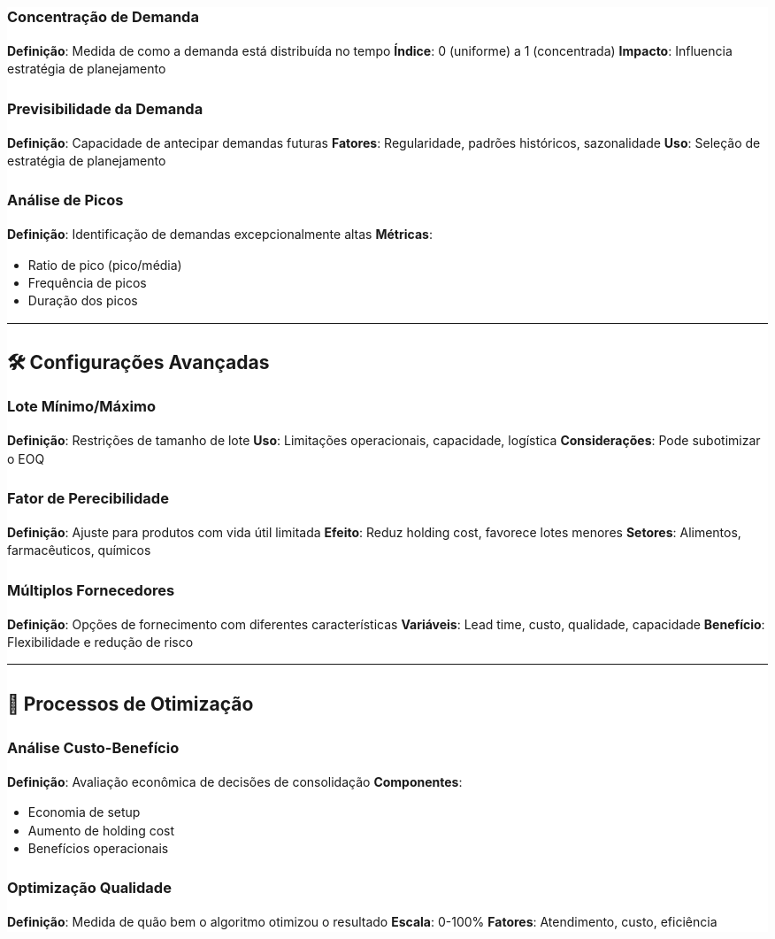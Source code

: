 ### **Concentração de Demanda**
**Definição**: Medida de como a demanda está distribuída no tempo
**Índice**: 0 (uniforme) a 1 (concentrada)
**Impacto**: Influencia estratégia de planejamento

### **Previsibilidade da Demanda**
**Definição**: Capacidade de antecipar demandas futuras
**Fatores**: Regularidade, padrões históricos, sazonalidade
**Uso**: Seleção de estratégia de planejamento

### **Análise de Picos**
**Definição**: Identificação de demandas excepcionalmente altas
**Métricas**:
- Ratio de pico (pico/média)
- Frequência de picos
- Duração dos picos

---

## 🛠️ Configurações Avançadas

### **Lote Mínimo/Máximo**
**Definição**: Restrições de tamanho de lote
**Uso**: Limitações operacionais, capacidade, logística
**Considerações**: Pode subotimizar o EOQ

### **Fator de Perecibilidade**
**Definição**: Ajuste para produtos com vida útil limitada
**Efeito**: Reduz holding cost, favorece lotes menores
**Setores**: Alimentos, farmacêuticos, químicos

### **Múltiplos Fornecedores**
**Definição**: Opções de fornecimento com diferentes características
**Variáveis**: Lead time, custo, qualidade, capacidade
**Benefício**: Flexibilidade e redução de risco

---

## 🔄 Processos de Otimização

### **Análise Custo-Benefício**
**Definição**: Avaliação econômica de decisões de consolidação
**Componentes**:
- Economia de setup
- Aumento de holding cost
- Benefícios operacionais

### **Optimização Qualidade**
**Definição**: Medida de quão bem o algoritmo otimizou o resultado
**Escala**: 0-100%
**Fatores**: Atendimento, custo, eficiência
